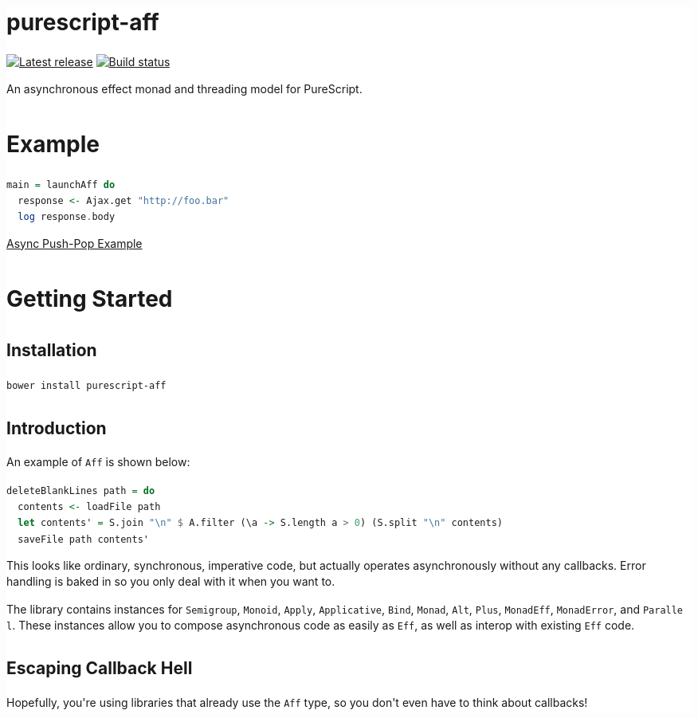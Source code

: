 # purescript-aff

[![Latest release](http://img.shields.io/github/release/slamdata/purescript-aff.svg)](https://github.com/slamdata/purescript-aff/releases)
[![Build status](https://travis-ci.org/slamdata/purescript-aff.svg?branch=master)](https://travis-ci.org/slamdata/purescript-aff)

An asynchronous effect monad and threading model for PureScript.

# Example

```purescript
main = launchAff do
  response <- Ajax.get "http://foo.bar"
  log response.body
```

[Async Push-Pop Example](https://github.com/knaman2609/purescript-aff-example)

# Getting Started

## Installation

```
bower install purescript-aff
```

## Introduction

An example of `Aff` is shown below:

```purescript
deleteBlankLines path = do
  contents <- loadFile path
  let contents' = S.join "\n" $ A.filter (\a -> S.length a > 0) (S.split "\n" contents)
  saveFile path contents'
```

This looks like ordinary, synchronous, imperative code, but actually operates
asynchronously without any callbacks. Error handling is baked in so you only
deal with it when you want to.

The library contains instances for `Semigroup`, `Monoid`, `Apply`,
`Applicative`, `Bind`, `Monad`, `Alt`, `Plus`, `MonadEff`, `MonadError`, and
`Parallel`. These instances allow you to compose asynchronous code as easily
as `Eff`, as well as interop with existing `Eff` code.

## Escaping Callback Hell

Hopefully, you're using libraries that already use the `Aff` type, so you
don't even have to think about callbacks!
